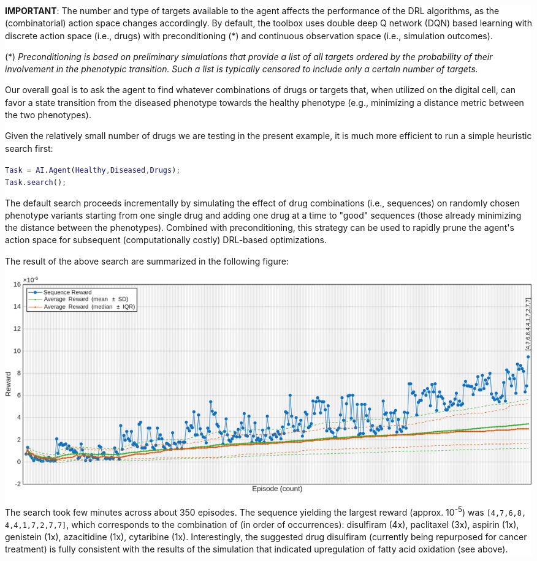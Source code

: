 **IMPORTANT**: The number and type of targets available to the agent affects the performance of the DRL algorithms, as the (combinatorial) action space changes accordingly. By default, the toolbox uses double deep Q network (DQN) based learning with discrete action space (i.e., drugs) with preconditioning (*) and continuous observation space (i.e., simulation outcomes).

(\*) *Preconditioning is based on preliminary simulations that provide a list of all targets ordered by the probability of their involvement in the phenotypic transition. Such a list is typically censored to include only a certain number of targets.*

Our overall goal is to ask the agent to find whatever combinations of drugs or targets that, when utilized on the digital cell, can favor a state transition from the diseased phenotype towards the healthy phenotype (e.g., minimizing a distance metric between the two phenotypes). 

Given the relatively small number of drugs we are testing in the present example, it is much more efficient to run a simple heuristic search first:

```matlab
Task = AI.Agent(Healthy,Diseased,Drugs); 
Task.search();
```

The default search proceeds incrementally by simulating the effect of drug combinations (i.e., sequences) on randomly chosen phenotype variants starting from one single drug and adding one drug at a time to "good" sequences (those already minimizing the distance between the phenotypes). Combined with preconditioning, this strategy can be used to rapidly prune the agent's action space for subsequent (computationally costly) DRL-based optimizations.

The result of the above search are summarized in the following figure:

![search](results/search.png)

The search took few minutes across about 350 episodes. The sequence yielding the largest reward (approx. 10<sup>-5</sup>) was `[4,7,6,8,4,4,1,7,2,7,7]`, which corresponds to the combination of (in order of occurrences): disulfiram (4x), paclitaxel (3x), aspirin (1x), genistein (1x), azacitidine (1x), cytaribine (1x). Interestingly, the suggested drug disulfiram (currently being repurposed for cancer treatment) is fully consistent with the results of the simulation that indicated upregulation of fatty acid oxidation (see above).
